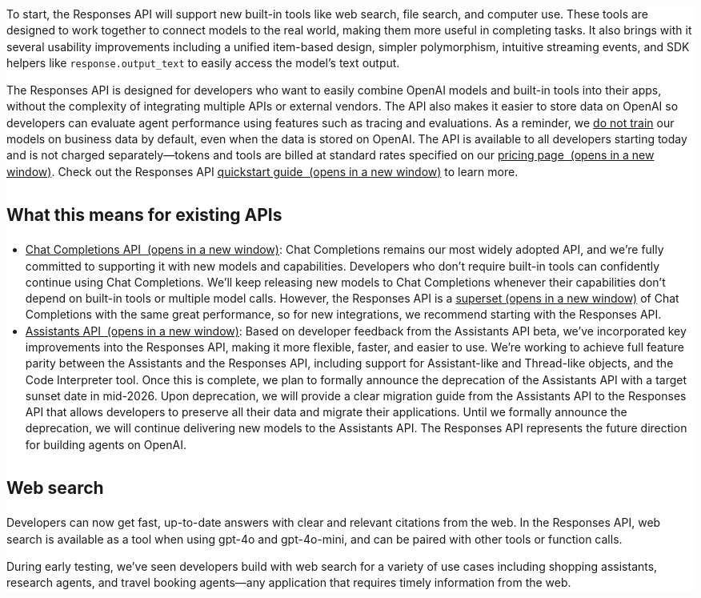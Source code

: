 <iframe src="https://player.vimeo.com/video/1064514579?h=5c5aa01a53&amp;amp%3Bbadge=0&amp;amp%3Bautopause=0&amp;amp%3Bplayer_id=0&amp;amp%3Bapp_id=58479&amp;controls=0&amp;autopause=0" width="100%" height="100%" title="API_Agents_Demo from OpenAI on Vimeo" allow="autoplay; fullscreen; picture-in-picture; clipboard-write"></iframe>

To start, the Responses API will support new built-in tools like web search, file search, and computer use. These tools are designed to work together to connect models to the real world, making them more useful in completing tasks. It also brings with it several usability improvements including a unified item-based design, simpler polymorphism, intuitive streaming events, and SDK helpers like `response.output_text` to easily access the model’s text output.

The Responses API is designed for developers who want to easily combine OpenAI models and built-in tools into their apps, without the complexity of integrating multiple APIs or external vendors. The API also makes it easier to store data on OpenAI so developers can evaluate agent performance using features such as tracing and evaluations. As a reminder, we [do not train](https://openai.com/enterprise-privacy/) our models on business data by default, even when the data is stored on OpenAI. The API is available to all developers starting today and is not charged separately—tokens and tools are billed at standard rates specified on our [pricing page ⁠ (opens in a new window)](https://platform.openai.com/docs/pricing). Check out the Responses API [quickstart guide ⁠ (opens in a new window)](https://platform.openai.com/docs/quickstart?api-mode=responses) to learn more.

## What this means for existing APIs

- [Chat Completions API ⁠ (opens in a new window)](https://platform.openai.com/docs/guides/text-generation): Chat Completions remains our most widely adopted API, and we’re fully committed to supporting it with new models and capabilities. Developers who don’t require built-in tools can confidently continue using Chat Completions. We’ll keep releasing new models to Chat Completions whenever their capabilities don’t depend on built-in tools or multiple model calls. However, the Responses API is a [superset ⁠ (opens in a new window)](https://platform.openai.com/docs/guides/responses-vs-chat-completions) of Chat Completions with the same great performance, so for new integrations, we recommend starting with the Responses API.
- [Assistants API ⁠ (opens in a new window)](https://platform.openai.com/docs/assistants/overview): Based on developer feedback from the Assistants API beta, we’ve incorporated key improvements into the Responses API, making it more flexible, faster, and easier to use. We’re working to achieve full feature parity between the Assistants and the Responses API, including support for Assistant-like and Thread-like objects, and the Code Interpreter tool. Once this is complete, we plan to formally announce the deprecation of the Assistants API with a target sunset date in mid-2026. Upon deprecation, we will provide a clear migration guide from the Assistants API to the Responses API that allows developers to preserve all their data and migrate their applications. Until we formally announce the deprecation, we will continue delivering new models to the Assistants API. The Responses API represents the future direction for building agents on OpenAI.

## Web search

Developers can now get fast, up-to-date answers with clear and relevant citations from the web. In the Responses API, web search is available as a tool when using gpt-4o and gpt-4o-mini, and can be paired with other tools or function calls.

During early testing, we’ve seen developers build with web search for a variety of use cases including shopping assistants, research agents, and travel booking agents—any application that requires timely information from the web.
